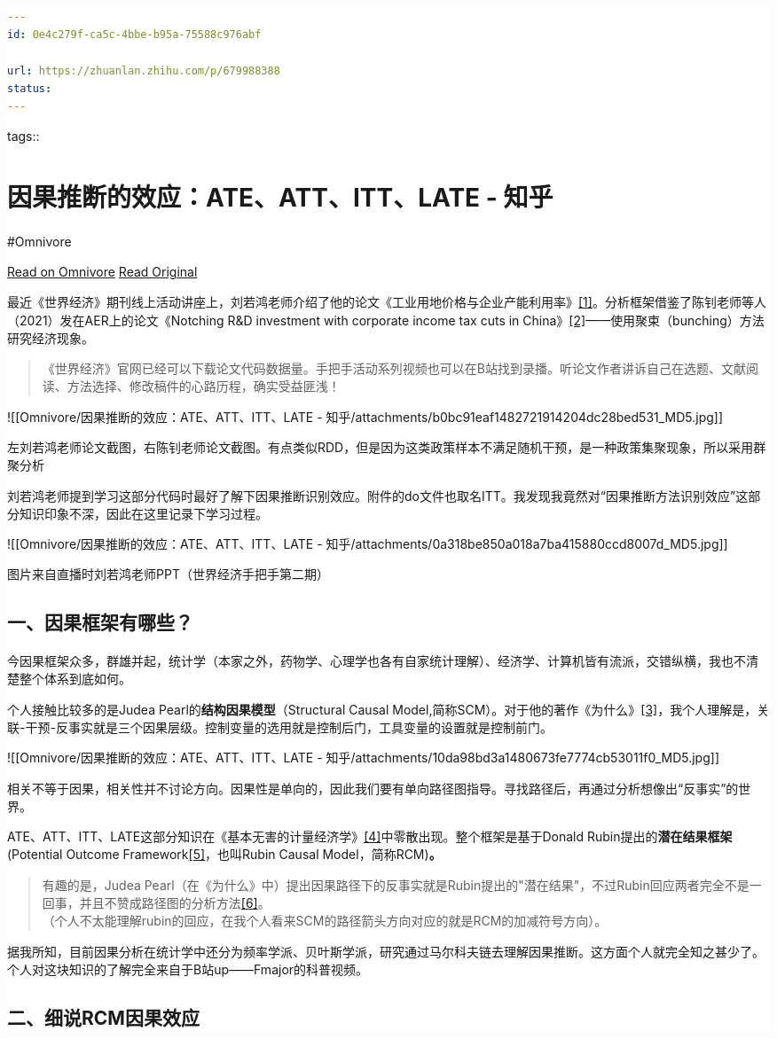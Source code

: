```yaml
---
id: 0e4c279f-ca5c-4bbe-b95a-75588c976abf

url: https://zhuanlan.zhihu.com/p/679988388
status:
---
```



tags:: 

# 因果推断的效应：ATE、ATT、ITT、LATE - 知乎
#Omnivore

[Read on Omnivore](https://omnivore.app/me/ate-att-itt-late-19038939f89)
[Read Original](https://zhuanlan.zhihu.com/p/679988388)

最近《世界经济》期刊线上活动讲座上，刘若鸿老师介绍了他的论文《工业用地价格与企业产能利用率》[\[1\]](#ref%5F1)。分析框架借鉴了陈钊老师等人（2021）发在AER上的论文《Notching R&D investment with corporate income tax cuts in China》[\[2\]](#ref%5F2)——使用聚束（bunching）方法研究经济现象。

> 《世界经济》官网已经可以下载论文代码数据量。手把手活动系列视频也可以在B站找到录播。听论文作者讲诉自己在选题、文献阅读、方法选择、修改稿件的心路历程，确实受益匪浅！

![[Omnivore/因果推断的效应：ATE、ATT、ITT、LATE - 知乎/attachments/b0bc91eaf1482721914204dc28bed531_MD5.jpg]]

左刘若鸿老师论文截图，右陈钊老师论文截图。有点类似RDD，但是因为这类政策样本不满足随机干预，是一种政策集聚现象，所以采用群聚分析

刘若鸿老师提到学习这部分代码时最好了解下因果推断识别效应。附件的do文件也取名ITT。我发现我竟然对“因果推断方法识别效应”这部分知识印象不深，因此在这里记录下学习过程。

![[Omnivore/因果推断的效应：ATE、ATT、ITT、LATE - 知乎/attachments/0a318be850a018a7ba415880ccd8007d_MD5.jpg]]

图片来自直播时刘若鸿老师PPT（世界经济手把手第二期）

## 一、因果框架有哪些？

今因果框架众多，群雄并起，统计学（本家之外，药物学、心理学也各有自家统计理解）、经济学、计算机皆有流派，交错纵横，我也不清楚整个体系到底如何。

个人接触比较多的是Judea Pearl的**结构因果模型**（Structural Causal Model,简称SCM）。对于他的著作《为什么》[\[3\]](#ref%5F3)，我个人理解是，关联-干预-反事实就是三个因果层级。控制变量的选用就是控制后门，工具变量的设置就是控制前门。

![[Omnivore/因果推断的效应：ATE、ATT、ITT、LATE - 知乎/attachments/10da98bd3a1480673fe7774cb53011f0_MD5.jpg]]

相关不等于因果，相关性并不讨论方向。因果性是单向的，因此我们要有单向路径图指导。寻找路径后，再通过分析想像出“反事实”的世界。

ATE、ATT、ITT、LATE这部分知识在《基本无害的计量经济学》[\[4\]](#ref%5F4)中零散出现。整个框架是基于Donald Rubin提出的**潜在结果框架**(Potential Outcome Framework[\[5\]](#ref%5F5)，也叫Rubin Causal Model，简称RCM)**。**

> 有趣的是，Judea Pearl（在《为什么》中）提出因果路径下的反事实就是Rubin提出的"潜在结果"，不过Rubin回应两者完全不是一回事，并且不赞成路径图的分析方法[\[6\]](#ref%5F6)。  
> （个人不太能理解rubin的回应，在我个人看来SCM的路径箭头方向对应的就是RCM的加减符号方向）。

据我所知，目前因果分析在统计学中还分为频率学派、贝叶斯学派，研究通过马尔科夫链去理解因果推断。这方面个人就完全知之甚少了。个人对这块知识的了解完全来自于B站up——Fmajor的科普视频。

## 二、细说RCM因果效应
